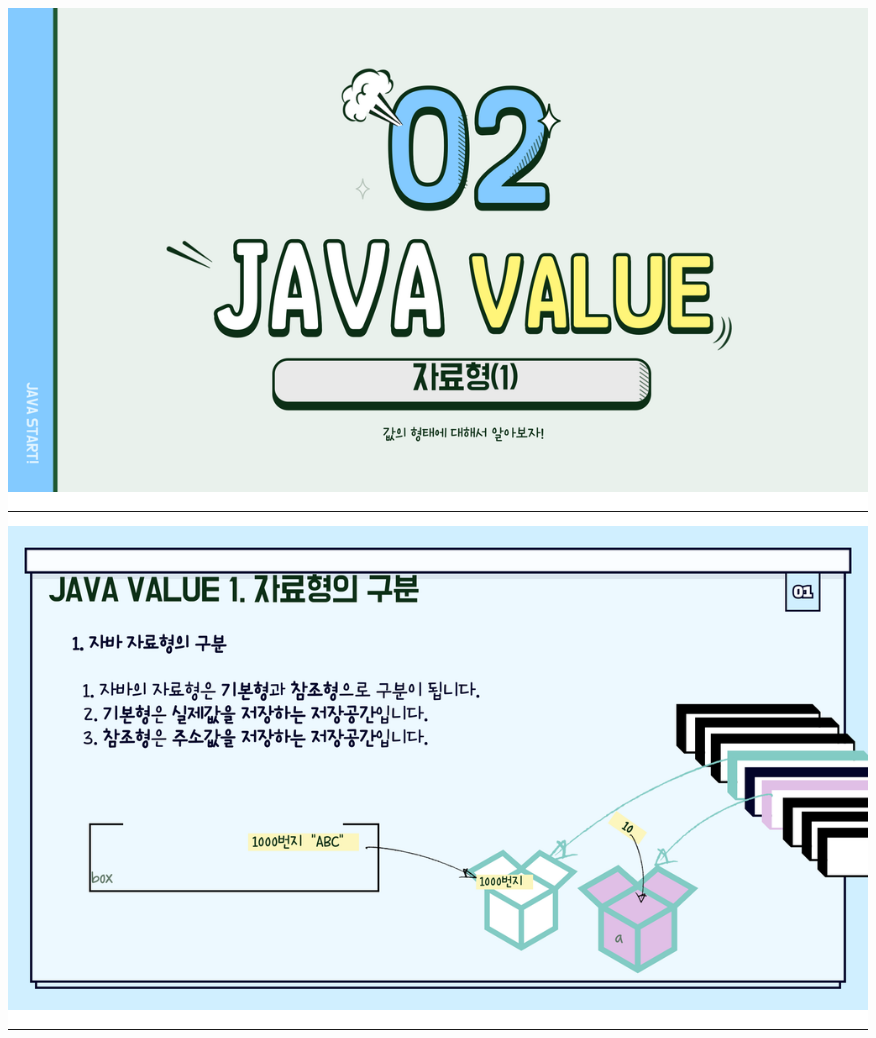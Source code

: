 <img src="./chapter2-1/024.png" alt="변수 개념 13번" width="100%" />

---
 
<img src="./chapter2-1/025.png" alt="변수 20번" width="100%" />

---